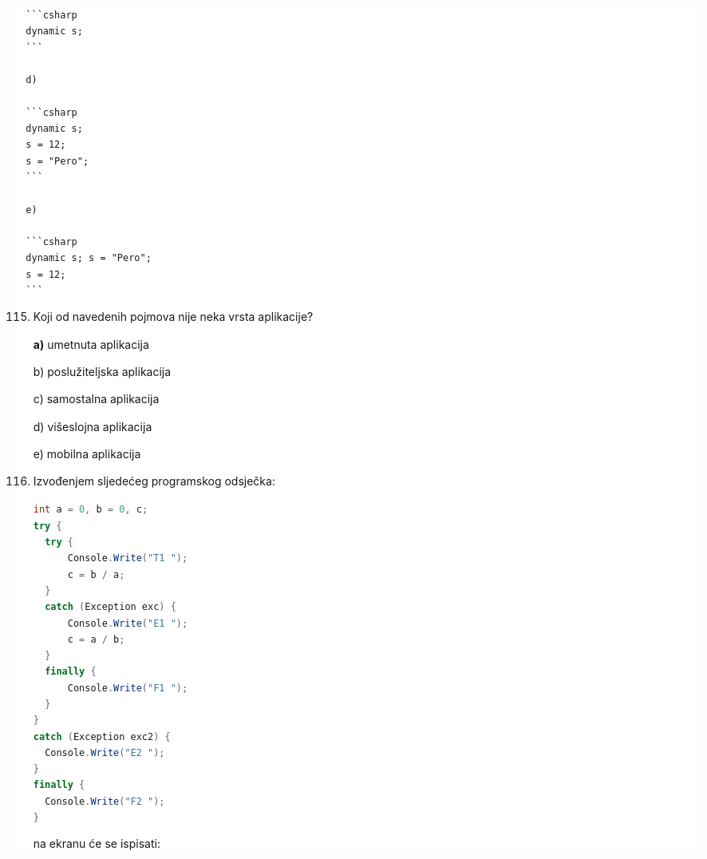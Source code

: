       ```csharp
      dynamic s;
      ```

      d)

      ```csharp
      dynamic s;
      s = 12;
      s = "Pero";
      ```

      e)

      ```csharp
      dynamic s; s = "Pero";
      s = 12;
      ```

115.  Koji od navedenih pojmova nije neka vrsta aplikacije?

      **a)** umetnuta aplikacija

      b) poslužiteljska aplikacija

      c) samostalna aplikacija

      d) višeslojna aplikacija

      e) mobilna aplikacija

116.  Izvođenjem sljedećeg programskog odsječka:

      ```csharp
      int a = 0, b = 0, c;
      try {
      	try {
      		Console.Write("T1 ");
      		c = b / a;
      	}
      	catch (Exception exc) {
      		Console.Write("E1 ");
      		c = a / b;
      	}
      	finally {
      		Console.Write("F1 ");
      	}
      }
      catch (Exception exc2) {
      	Console.Write("E2 ");
      }
      finally {
      	Console.Write("F2 ");
      }
      ```

      na ekranu će se ispisati:
